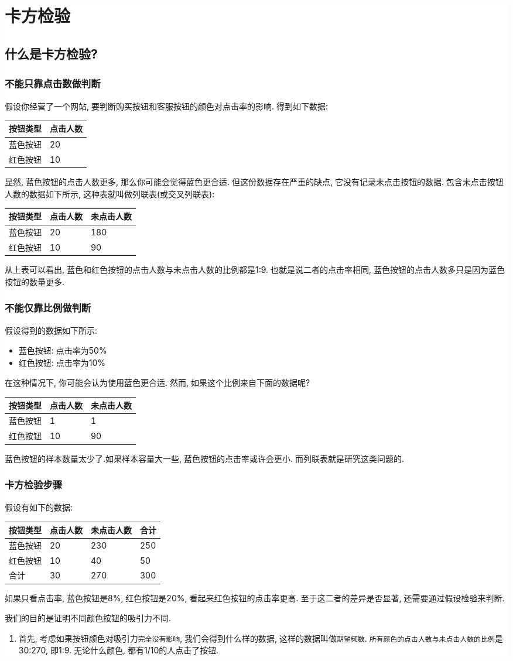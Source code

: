 # 卡方检验


## 什么是卡方检验?

### 不能只靠点击数做判断
假设你经营了一个网站, 要判断购买按钮和客服按钮的颜色对点击率的影响. 得到如下数据:

按钮类型|点击人数
--|--
蓝色按钮|20
红色按钮|10

显然, 蓝色按钮的点击人数更多, 那么你可能会觉得蓝色更合适. 但这份数据存在严重的缺点, 它没有记录未点击按钮的数据.
包含未点击按钮人数的数据如下所示, 这种表就叫做列联表(或交叉列联表):

按钮类型|点击人数|未点击人数
--|--|--
蓝色按钮|20|180
红色按钮|10|90


从上表可以看出, 蓝色和红色按钮的点击人数与未点击人数的比例都是1:9. 也就是说二者的点击率相同, 蓝色按钮的点击人数多只是因为蓝色按钮的数量更多.


### 不能仅靠比例做判断
假设得到的数据如下所示:

- 蓝色按钮: 点击率为50%
- 红色按钮: 点击率为10%

在这种情况下, 你可能会认为使用蓝色更合适. 然而, 如果这个比例来自下面的数据呢?

按钮类型|点击人数|未点击人数
--|--|--
蓝色按钮|1|1
红色按钮|10|90

蓝色按钮的样本数量太少了.如果样本容量大一些, 蓝色按钮的点击率或许会更小. 而列联表就是研究这类问题的.



### 卡方检验步骤
假设有如下的数据: 

按钮类型|点击人数|未点击人数|合计
--|--|--|--
蓝色按钮|20|230|250
红色按钮|10|40|50
合计|30|270|300

如果只看点击率, 蓝色按钮是8%, 红色按钮是20%, 看起来红色按钮的点击率更高. 至于这二者的差异是否显著, 还需要通过假设检验来判断.

我们的目的是证明不同颜色按钮的吸引力不同. 

1. 首先, 考虑如果按钮颜色对吸引力`完全没有影响`, 我们会得到什么样的数据, 这样的数据叫做`期望频数`. `所有颜色的点击人数与未点击人数的比例`是30:270, 即1:9. 无论什么颜色, 都有1/10的人点击了按钮.
